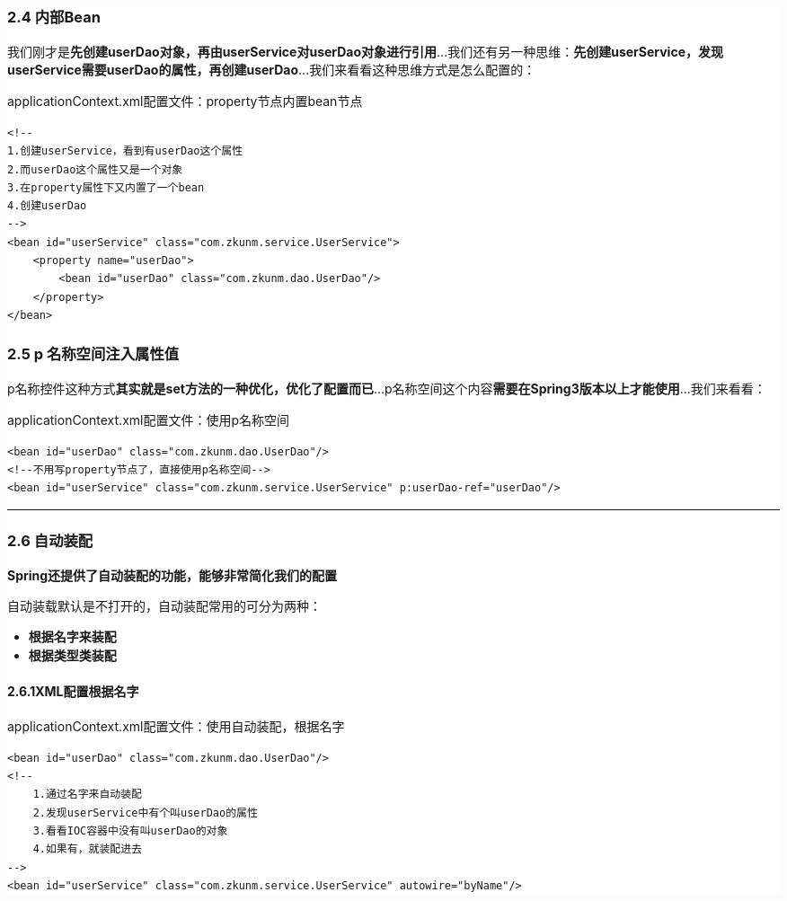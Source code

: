 ### 2.4 内部Bean

我们刚才是**先创建userDao对象，再由userService对userDao对象进行引用**...我们还有另一种思维：**先创建userService，发现userService需要userDao的属性，再创建userDao**...我们来看看这种思维方式是怎么配置的：

applicationContext.xml配置文件：property节点内置bean节点

```
<!--
1.创建userService，看到有userDao这个属性
2.而userDao这个属性又是一个对象
3.在property属性下又内置了一个bean
4.创建userDao
-->
<bean id="userService" class="com.zkunm.service.UserService">
    <property name="userDao">
        <bean id="userDao" class="com.zkunm.dao.UserDao"/>
    </property>
</bean>
```

### 2.5 p 名称空间注入属性值

p名称控件这种方式**其实就是set方法的一种优化，优化了配置而已**...p名称空间这个内容**需要在Spring3版本以上才能使用**...我们来看看：

applicationContext.xml配置文件：使用p名称空间

```
<bean id="userDao" class="com.zkunm.dao.UserDao"/>
<!--不用写property节点了，直接使用p名称空间-->
<bean id="userService" class="com.zkunm.service.UserService" p:userDao-ref="userDao"/>
```

------

### 2.6 自动装配

**Spring还提供了自动装配的功能，能够非常简化我们的配置**

自动装载默认是不打开的，自动装配常用的可分为两种：

- **根据名字来装配**
- **根据类型类装配**

#### 2.6.1XML配置根据名字

applicationContext.xml配置文件：使用自动装配，根据名字

```
<bean id="userDao" class="com.zkunm.dao.UserDao"/>
<!--
    1.通过名字来自动装配
    2.发现userService中有个叫userDao的属性
    3.看看IOC容器中没有叫userDao的对象
    4.如果有，就装配进去
-->
<bean id="userService" class="com.zkunm.service.UserService" autowire="byName"/>
```
